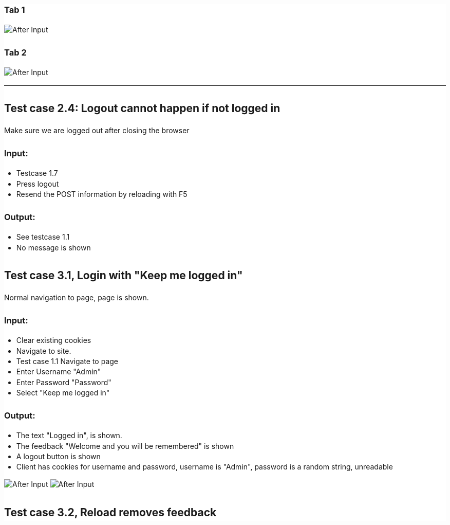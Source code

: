 ### Tab 1

![After Input](images/LoggedOut.png)

### Tab 2

![After Input](images/notLoggedIn.png)

---

## Test case 2.4: Logout cannot happen if not logged in

Make sure we are logged out after closing the browser

### Input:

- Testcase 1.7
- Press logout
- Resend the POST information by reloading with F5

### Output:

- See testcase 1.1
- No message is shown

## Test case 3.1, Login with "Keep me logged in"

Normal navigation to page, page is shown.

### Input:

- Clear existing cookies
- Navigate to site.
- Test case 1.1 Navigate to page
- Enter Username "Admin"
- Enter Password "Password"
- Select "Keep me logged in"

### Output:

- The text "Logged in", is shown.
- The feedback "Welcome and you will be remembered" is shown
- A logout button is shown
- Client has cookies for username and password, username is "Admin", password is a random string, unreadable

![After Input](images/loginwithkeep.png)
![After Input](images/cookies.png)

## Test case 3.2, Reload removes feedback

